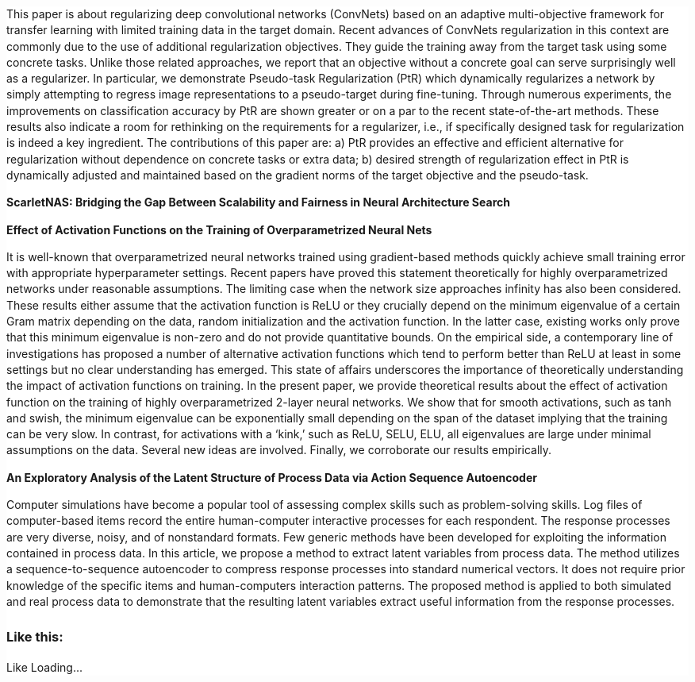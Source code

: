 This paper is about regularizing deep convolutional networks (ConvNets) based on an adaptive multi-objective framework for transfer learning with limited training data in the target domain. Recent advances of ConvNets regularization in this context are commonly due to the use of additional regularization objectives. They guide the training away from the target task using some concrete tasks. Unlike those related approaches, we report that an objective without a concrete goal can serve surprisingly well as a regularizer. In particular, we demonstrate Pseudo-task Regularization (PtR) which dynamically regularizes a network by simply attempting to regress image representations to a pseudo-target during fine-tuning. Through numerous experiments, the improvements on classification accuracy by PtR are shown greater or on a par to the recent state-of-the-art methods. These results also indicate a room for rethinking on the requirements for a regularizer, i.e., if specifically designed task for regularization is indeed a key ingredient. The contributions of this paper are: a) PtR provides an effective and efficient alternative for regularization without dependence on concrete tasks or extra data; b) desired strength of regularization effect in PtR is dynamically adjusted and maintained based on the gradient norms of the target objective and the pseudo-task.

**ScarletNAS: Bridging the Gap Between Scalability and Fairness in Neural Architecture Search**

**Effect of Activation Functions on the Training of Overparametrized Neural Nets**

It is well-known that overparametrized neural networks trained using gradient-based methods quickly achieve small training error with appropriate hyperparameter settings. Recent papers have proved this statement theoretically for highly overparametrized networks under reasonable assumptions. The limiting case when the network size approaches infinity has also been considered. These results either assume that the activation function is ReLU or they crucially depend on the minimum eigenvalue of a certain Gram matrix depending on the data, random initialization and the activation function. In the latter case, existing works only prove that this minimum eigenvalue is non-zero and do not provide quantitative bounds. On the empirical side, a contemporary line of investigations has proposed a number of alternative activation functions which tend to perform better than ReLU at least in some settings but no clear understanding has emerged. This state of affairs underscores the importance of theoretically understanding the impact of activation functions on training. In the present paper, we provide theoretical results about the effect of activation function on the training of highly overparametrized 2-layer neural networks. We show that for smooth activations, such as tanh and swish, the minimum eigenvalue can be exponentially small depending on the span of the dataset implying that the training can be very slow. In contrast, for activations with a ‘kink,’ such as ReLU, SELU, ELU, all eigenvalues are large under minimal assumptions on the data. Several new ideas are involved. Finally, we corroborate our results empirically.

**An Exploratory Analysis of the Latent Structure of Process Data via Action Sequence Autoencoder**

Computer simulations have become a popular tool of assessing complex skills such as problem-solving skills. Log files of computer-based items record the entire human-computer interactive processes for each respondent. The response processes are very diverse, noisy, and of nonstandard formats. Few generic methods have been developed for exploiting the information contained in process data. In this article, we propose a method to extract latent variables from process data. The method utilizes a sequence-to-sequence autoencoder to compress response processes into standard numerical vectors. It does not require prior knowledge of the specific items and human-computers interaction patterns. The proposed method is applied to both simulated and real process data to demonstrate that the resulting latent variables extract useful information from the response processes.

### Like this:

Like Loading...
